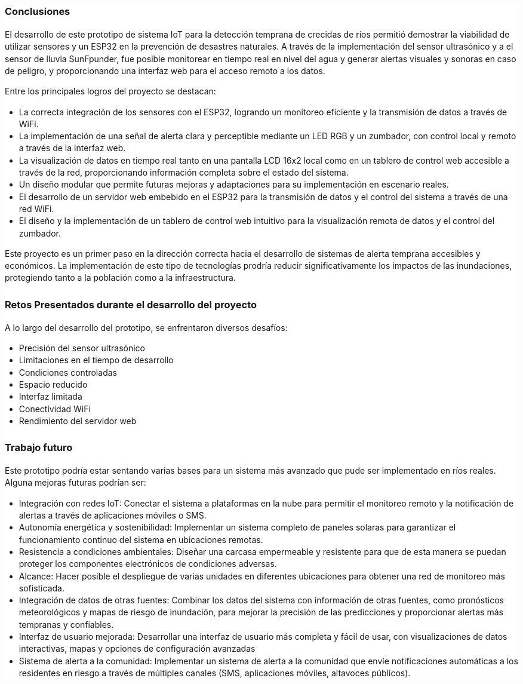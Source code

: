 ### Conclusiones

El desarrollo de este prototipo de sistema IoT para la detección temprana de crecidas de ríos permitió demostrar la viabilidad de utilizar sensores y un ESP32 en la prevención de desastres naturales. A través de la implementación del sensor ultrasónico y a el sensor de lluvia SunFpunder, fue posible monitorear en tiempo real en nivel del agua y generar alertas visuales y sonoras en caso de peligro,  y proporcionando una interfaz web para el acceso remoto a los datos.

Entre los principales logros del proyecto se destacan:

*   La correcta integración de los sensores con el ESP32, logrando un monitoreo eficiente y la transmisión de datos a través de WiFi.
*  La implementación de una señal de alerta clara y perceptible mediante un LED RGB y un zumbador,  con control local y remoto a través de la interfaz web.
*  La visualización de datos en tiempo real tanto en una pantalla LCD 16x2 local como en un tablero de control web accesible a través de la red, proporcionando información completa sobre el estado del sistema.
*  Un diseño modular que permite futuras mejoras y adaptaciones para su implementación en escenario reales.
*  El desarrollo de un servidor web embebido en el ESP32 para la transmisión de datos y el control del sistema a través de una red WiFi.
*  El diseño y la implementación de un tablero de control web intuitivo para la visualización remota de datos y el control del zumbador.

Este proyecto es un primer paso en la dirección correcta hacia el desarrollo de sistemas de alerta temprana accesibles y económicos. La implementación de este tipo de tecnologías prodría reducir significativamente los impactos de las inundaciones, protegiendo tanto a la población como a la infraestructura.

### Retos Presentados durante el desarrollo del proyecto

A lo largo del desarrollo del prototipo, se enfrentaron diversos desafíos:

*    Precisión del sensor ultrasónico
*    Limitaciones en el tiempo de desarrollo
*    Condiciones controladas
*    Espacio reducido
*    Interfaz limitada
*    Conectividad WiFi
*    Rendimiento del servidor web

### Trabajo futuro
Este prototipo podría estar sentando varias bases para un sistema más avanzado que pude ser implementado en ríos reales. Alguna mejoras futuras podrían ser:

*    Integración con redes IoT: Conectar el sistema a plataformas en la nube para permitir el monitoreo remoto y la notificación de alertas a través de aplicaciones móviles o SMS.
*    Autonomía energética y sostenibilidad: Implementar un sistema completo de paneles solaras para garantizar el funcionamiento continuo del sistema en ubicaciones remotas.
*    Resistencia a condiciones ambientales: Diseñar una carcasa empermeable y resistente para que de esta manera se puedan proteger los componentes electrónicos de condiciones adversas.
*    Alcance: Hacer posible el despliegue de varias unidades en diferentes ubicaciones para obtener una red de monitoreo más sofisticada.
*    Integración de datos de otras fuentes: Combinar los datos del sistema con información de otras fuentes, como pronósticos meteorológicos y mapas de riesgo de inundación, para mejorar la precisión de las predicciones y proporcionar alertas más tempranas y confiables.
*    Interfaz de usuario mejorada: Desarrollar una interfaz de usuario más completa y fácil de usar, con visualizaciones de datos interactivas, mapas y opciones de configuración avanzadas
*    Sistema de alerta a la comunidad: Implementar un sistema de alerta a la comunidad que envíe notificaciones automáticas a los residentes en riesgo a través de múltiples canales (SMS, aplicaciones móviles, altavoces públicos).
